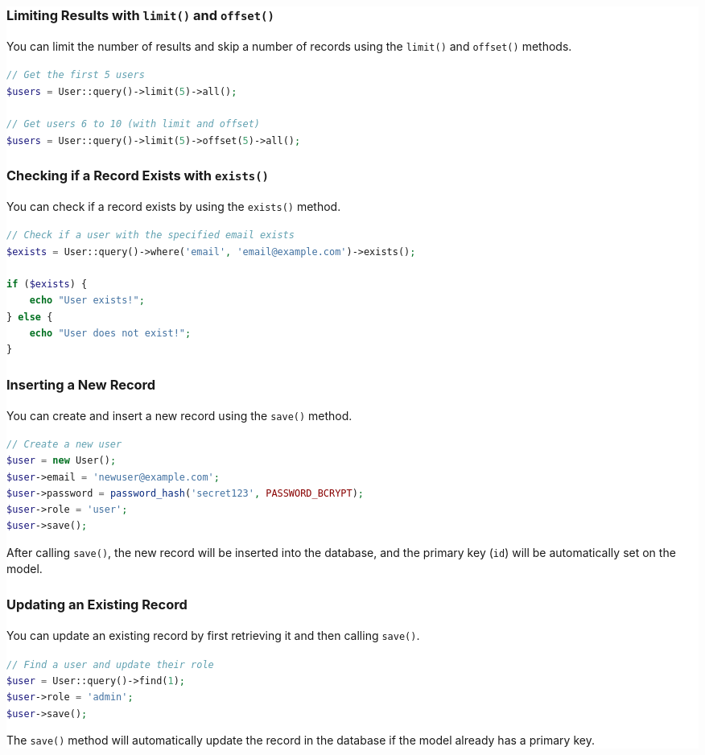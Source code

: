 ### **Limiting Results with `limit()` and `offset()`**

You can limit the number of results and skip a number of records using the `limit()` and `offset()` methods.

```php
// Get the first 5 users
$users = User::query()->limit(5)->all();

// Get users 6 to 10 (with limit and offset)
$users = User::query()->limit(5)->offset(5)->all();
```

### **Checking if a Record Exists with `exists()`**

You can check if a record exists by using the `exists()` method.

```php
// Check if a user with the specified email exists
$exists = User::query()->where('email', 'email@example.com')->exists();

if ($exists) {
    echo "User exists!";
} else {
    echo "User does not exist!";
}
```

### **Inserting a New Record**

You can create and insert a new record using the `save()` method.

```php
// Create a new user
$user = new User();
$user->email = 'newuser@example.com';
$user->password = password_hash('secret123', PASSWORD_BCRYPT);
$user->role = 'user';
$user->save();
```

After calling `save()`, the new record will be inserted into the database, and the primary key (`id`) will be automatically set on the model.

### **Updating an Existing Record**

You can update an existing record by first retrieving it and then calling `save()`.

```php
// Find a user and update their role
$user = User::query()->find(1);
$user->role = 'admin';
$user->save();
```

The `save()` method will automatically update the record in the database if the model already has a primary key.
